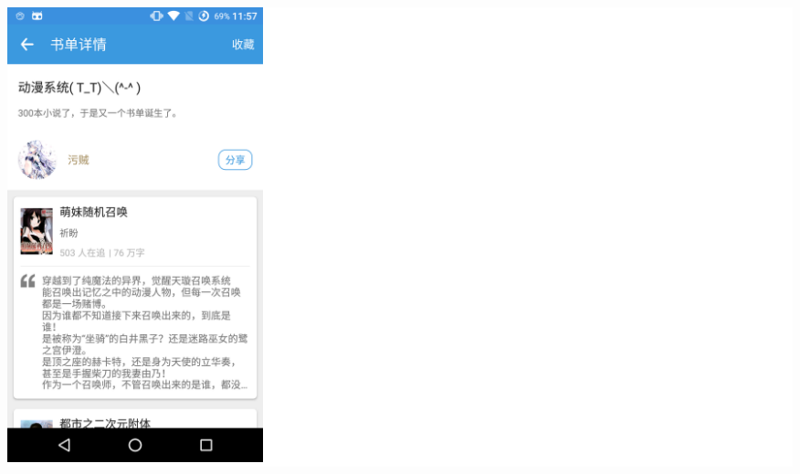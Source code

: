 <img src="https://github.com/Cinaly/fangzhuishushenqi/blob/master/screenshot/subject_detail.png?raw=true" width="280"/>
